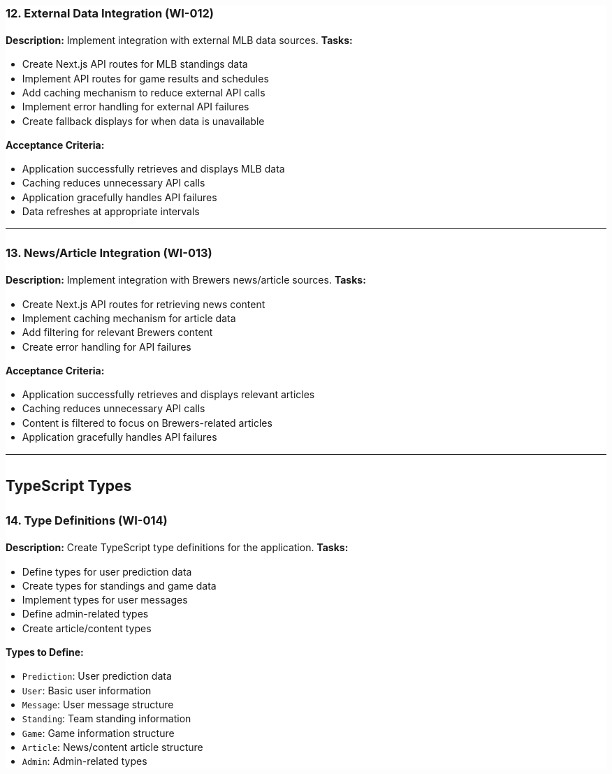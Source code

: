 
### 12. External Data Integration (WI-012)
**Description:** Implement integration with external MLB data sources.
**Tasks:**
- Create Next.js API routes for MLB standings data
- Implement API routes for game results and schedules
- Add caching mechanism to reduce external API calls
- Implement error handling for external API failures
- Create fallback displays for when data is unavailable

**Acceptance Criteria:**
- Application successfully retrieves and displays MLB data
- Caching reduces unnecessary API calls
- Application gracefully handles API failures
- Data refreshes at appropriate intervals

---

### 13. News/Article Integration (WI-013)
**Description:** Implement integration with Brewers news/article sources.
**Tasks:**
- Create Next.js API routes for retrieving news content
- Implement caching mechanism for article data
- Add filtering for relevant Brewers content
- Create error handling for API failures

**Acceptance Criteria:**
- Application successfully retrieves and displays relevant articles
- Caching reduces unnecessary API calls
- Content is filtered to focus on Brewers-related articles
- Application gracefully handles API failures

---

## TypeScript Types

### 14. Type Definitions (WI-014)
**Description:** Create TypeScript type definitions for the application.
**Tasks:**
- Define types for user prediction data
- Create types for standings and game data
- Implement types for user messages
- Define admin-related types
- Create article/content types

**Types to Define:**
- `Prediction`: User prediction data
- `User`: Basic user information
- `Message`: User message structure
- `Standing`: Team standing information
- `Game`: Game information structure
- `Article`: News/content article structure
- `Admin`: Admin-related types

